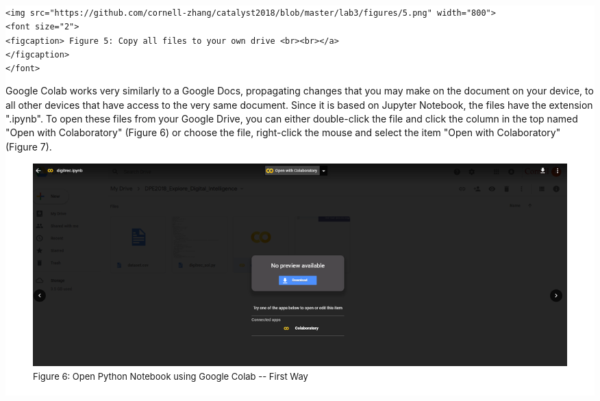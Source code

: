     <img src="https://github.com/cornell-zhang/catalyst2018/blob/master/lab3/figures/5.png" width="800">
    <font size="2">
    <figcaption> Figure 5: Copy all files to your own drive <br><br></a> 
    </figcaption>
    </font>
</figure>

Google Colab works very similarly to a Google Docs, propagating changes that you may make on the document on your device, to all other devices that have access to the very same document. Since it is based on Jupyter Notebook, the files have the extension ".ipynb". To open these files from your Google Drive, you can either double-click the file and click the column in the top named "Open with Colaboratory" (Figure 6) or choose the file, right-click the mouse and select the item "Open with Colaboratory" (Figure 7).

<figure>
    <img src="https://github.com/cornell-zhang/catalyst2018/blob/master/lab3/figures/6.png" width="800">
    <font size="2">
    <figcaption> Figure 6: Open Python Notebook using Google Colab -- First Way <br><br></a> 
    </figcaption>
    </font>
</figure>
